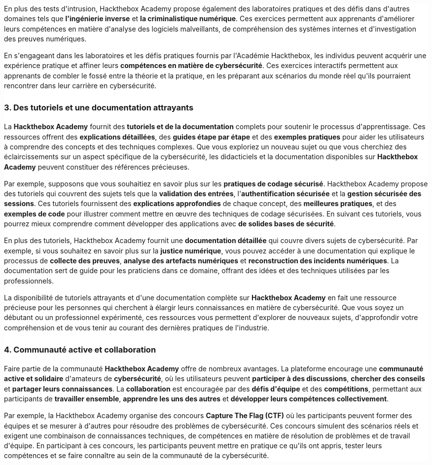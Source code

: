 En plus des tests d'intrusion, Hackthebox Academy propose également des laboratoires pratiques et des défis dans d'autres domaines tels que **l'ingénierie inverse** et **la criminalistique numérique**. Ces exercices permettent aux apprenants d'améliorer leurs compétences en matière d'analyse des logiciels malveillants, de compréhension des systèmes internes et d'investigation des preuves numériques.

En s'engageant dans les laboratoires et les défis pratiques fournis par l'Académie Hackthebox, les individus peuvent acquérir une expérience pratique et affiner leurs **compétences en matière de cybersécurité**. Ces exercices interactifs permettent aux apprenants de combler le fossé entre la théorie et la pratique, en les préparant aux scénarios du monde réel qu'ils pourraient rencontrer dans leur carrière en cybersécurité.


### 3. Des tutoriels et une documentation attrayants

La **Hackthebox Academy** fournit des **tutoriels et de la documentation** complets pour soutenir le processus d'apprentissage. Ces ressources offrent des **explications détaillées**, des **guides étape par étape** et des **exemples pratiques** pour aider les utilisateurs à comprendre des concepts et des techniques complexes. Que vous exploriez un nouveau sujet ou que vous cherchiez des éclaircissements sur un aspect spécifique de la cybersécurité, les didacticiels et la documentation disponibles sur **Hackthebox Academy** peuvent constituer des références précieuses.

Par exemple, supposons que vous souhaitiez en savoir plus sur les **pratiques de codage sécurisé**. Hackthebox Academy propose des tutoriels qui couvrent des sujets tels que la **validation des entrées**, l'**authentification sécurisée** et la **gestion sécurisée des sessions**. Ces tutoriels fournissent des **explications approfondies** de chaque concept, des **meilleures pratiques**, et des **exemples de code** pour illustrer comment mettre en œuvre des techniques de codage sécurisées. En suivant ces tutoriels, vous pourrez mieux comprendre comment développer des applications avec **de solides bases de sécurité**.

En plus des tutoriels, Hackthebox Academy fournit une **documentation détaillée** qui couvre divers sujets de cybersécurité. Par exemple, si vous souhaitez en savoir plus sur la **justice numérique**, vous pouvez accéder à une documentation qui explique le processus de **collecte des preuves**, **analyse des artefacts numériques** et **reconstruction des incidents numériques**. La documentation sert de guide pour les praticiens dans ce domaine, offrant des idées et des techniques utilisées par les professionnels.

La disponibilité de tutoriels attrayants et d'une documentation complète sur **Hackthebox Academy** en fait une ressource précieuse pour les personnes qui cherchent à élargir leurs connaissances en matière de cybersécurité. Que vous soyez un débutant ou un professionnel expérimenté, ces ressources vous permettent d'explorer de nouveaux sujets, d'approfondir votre compréhension et de vous tenir au courant des dernières pratiques de l'industrie.

### 4. Communauté active et collaboration

Faire partie de la communauté **Hackthebox Academy** offre de nombreux avantages. La plateforme encourage une **communauté active et solidaire** d'amateurs de **cybersécurité**, où les utilisateurs peuvent **participer à des discussions**, **chercher des conseils** et **partager leurs connaissances**. La **collaboration** est encouragée par des **défis d'équipe** et des **compétitions**, permettant aux participants de **travailler ensemble**, **apprendre les uns des autres** et **développer leurs compétences collectivement**.

Par exemple, la Hackthebox Academy organise des concours **Capture The Flag (CTF)** où les participants peuvent former des équipes et se mesurer à d'autres pour résoudre des problèmes de cybersécurité. Ces concours simulent des scénarios réels et exigent une combinaison de connaissances techniques, de compétences en matière de résolution de problèmes et de travail d'équipe. En participant à ces concours, les participants peuvent mettre en pratique ce qu'ils ont appris, tester leurs compétences et se faire connaître au sein de la communauté de la cybersécurité.
